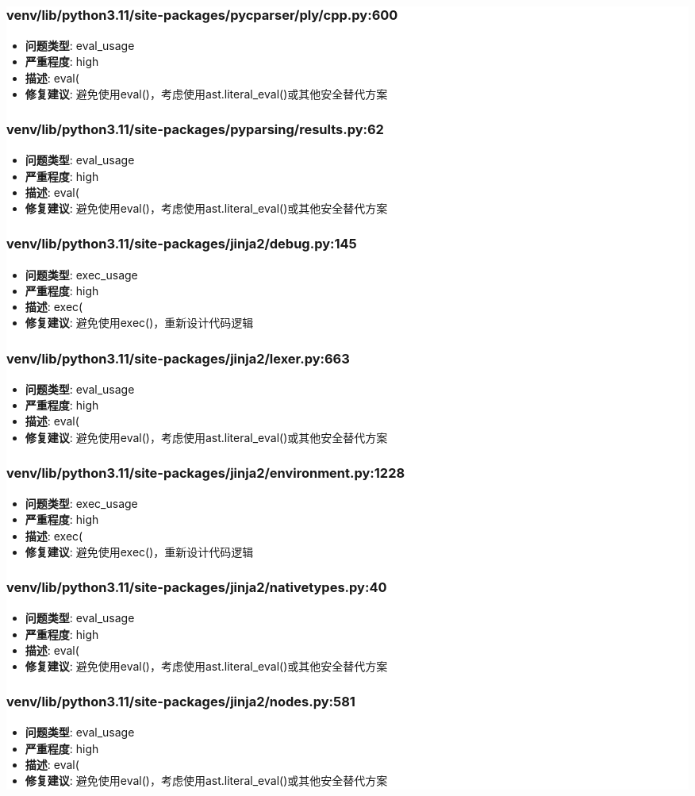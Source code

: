 
### venv/lib/python3.11/site-packages/pycparser/ply/cpp.py:600
- **问题类型**: eval_usage
- **严重程度**: high
- **描述**: eval(
- **修复建议**: 避免使用eval()，考虑使用ast.literal_eval()或其他安全替代方案


### venv/lib/python3.11/site-packages/pyparsing/results.py:62
- **问题类型**: eval_usage
- **严重程度**: high
- **描述**: eval(
- **修复建议**: 避免使用eval()，考虑使用ast.literal_eval()或其他安全替代方案


### venv/lib/python3.11/site-packages/jinja2/debug.py:145
- **问题类型**: exec_usage
- **严重程度**: high
- **描述**: exec(
- **修复建议**: 避免使用exec()，重新设计代码逻辑


### venv/lib/python3.11/site-packages/jinja2/lexer.py:663
- **问题类型**: eval_usage
- **严重程度**: high
- **描述**: eval(
- **修复建议**: 避免使用eval()，考虑使用ast.literal_eval()或其他安全替代方案


### venv/lib/python3.11/site-packages/jinja2/environment.py:1228
- **问题类型**: exec_usage
- **严重程度**: high
- **描述**: exec(
- **修复建议**: 避免使用exec()，重新设计代码逻辑


### venv/lib/python3.11/site-packages/jinja2/nativetypes.py:40
- **问题类型**: eval_usage
- **严重程度**: high
- **描述**: eval(
- **修复建议**: 避免使用eval()，考虑使用ast.literal_eval()或其他安全替代方案


### venv/lib/python3.11/site-packages/jinja2/nodes.py:581
- **问题类型**: eval_usage
- **严重程度**: high
- **描述**: eval(
- **修复建议**: 避免使用eval()，考虑使用ast.literal_eval()或其他安全替代方案
